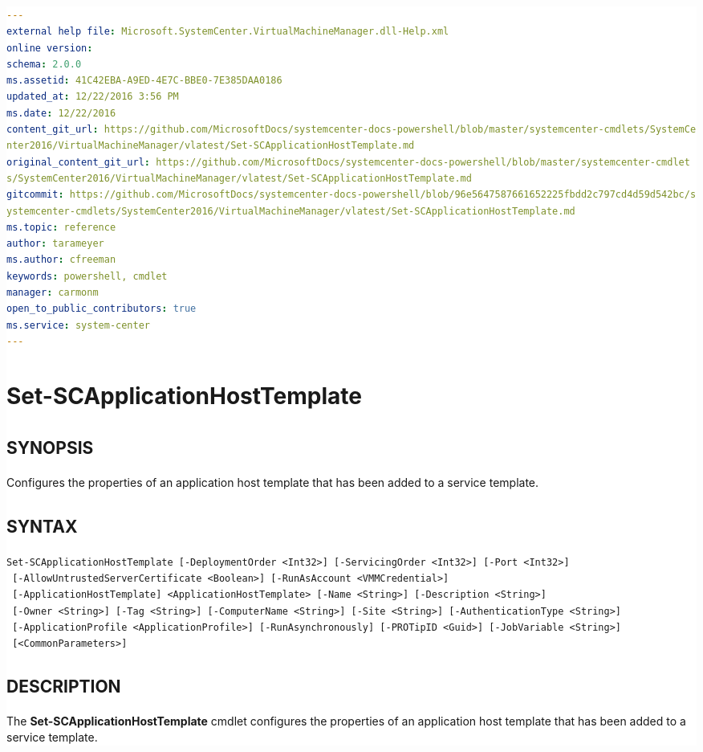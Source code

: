```yaml
---
external help file: Microsoft.SystemCenter.VirtualMachineManager.dll-Help.xml
online version: 
schema: 2.0.0
ms.assetid: 41C42EBA-A9ED-4E7C-BBE0-7E385DAA0186
updated_at: 12/22/2016 3:56 PM
ms.date: 12/22/2016
content_git_url: https://github.com/MicrosoftDocs/systemcenter-docs-powershell/blob/master/systemcenter-cmdlets/SystemCenter2016/VirtualMachineManager/vlatest/Set-SCApplicationHostTemplate.md
original_content_git_url: https://github.com/MicrosoftDocs/systemcenter-docs-powershell/blob/master/systemcenter-cmdlets/SystemCenter2016/VirtualMachineManager/vlatest/Set-SCApplicationHostTemplate.md
gitcommit: https://github.com/MicrosoftDocs/systemcenter-docs-powershell/blob/96e5647587661652225fbdd2c797cd4d59d542bc/systemcenter-cmdlets/SystemCenter2016/VirtualMachineManager/vlatest/Set-SCApplicationHostTemplate.md
ms.topic: reference
author: tarameyer
ms.author: cfreeman
keywords: powershell, cmdlet
manager: carmonm
open_to_public_contributors: true
ms.service: system-center
---
```


# Set-SCApplicationHostTemplate

## SYNOPSIS
Configures the properties of an application host template that has been added to a service template.

## SYNTAX

```
Set-SCApplicationHostTemplate [-DeploymentOrder <Int32>] [-ServicingOrder <Int32>] [-Port <Int32>]
 [-AllowUntrustedServerCertificate <Boolean>] [-RunAsAccount <VMMCredential>]
 [-ApplicationHostTemplate] <ApplicationHostTemplate> [-Name <String>] [-Description <String>]
 [-Owner <String>] [-Tag <String>] [-ComputerName <String>] [-Site <String>] [-AuthenticationType <String>]
 [-ApplicationProfile <ApplicationProfile>] [-RunAsynchronously] [-PROTipID <Guid>] [-JobVariable <String>]
 [<CommonParameters>]
```

## DESCRIPTION
The **Set-SCApplicationHostTemplate** cmdlet configures the properties of an application host template that has been added to a service template.
